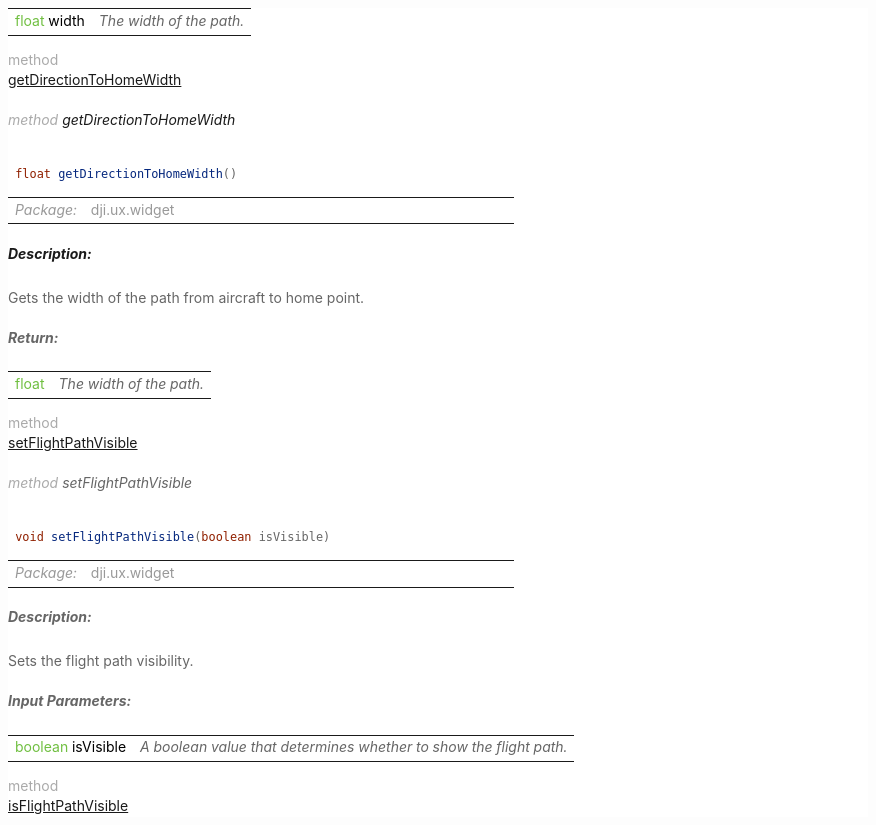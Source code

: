 <html><table class="table-inline-parameters"><tr valign="top"><td><font color="#70BF41">float <font color="#000">width</td><td><font color="#666"><i>The width of the path.</i></td></tr></table></html></div>

<div class="api-row" id="duxmapwidget_getdirectiontohomewidth"><div class="api-col left"></div><div class="api-col middle" style="color:#AAA">method</div><div class="api-col right"><a class="trigger" href="#duxmapwidget_getdirectiontohomewidth_inline">getDirectionToHomeWidth</a></div></div><div class="inline-doc" id="duxmapwidget_getdirectiontohomewidth_inline"

><div class="article"><h6 ><font color="#AAA">method </font>getDirectionToHomeWidth</h6></div>

~~~java
 float getDirectionToHomeWidth() 
~~~

<html><table class="table-supportedby"><tr valign="top"><td width=15%><font color="#999"><i>Package:</i></td><td width=85%><font color="#999">dji.ux.widget</td></tr></table></html>



##### Description:



<font color="#666">Gets the width of the path from aircraft to home point.



##### Return:

<html><table class="table-inline-parameters"><tr valign="top"><td><font color="#70BF41">float</td><td><font color="#666"><i>The width of the path.</i></td></tr></table></html></div>

<div class="api-row" id="duxmapwidget_setflightpathvisible"><div class="api-col left"></div><div class="api-col middle" style="color:#AAA">method</div><div class="api-col right"><a class="trigger" href="#duxmapwidget_setflightpathvisible_inline">setFlightPathVisible</a></div></div><div class="inline-doc" id="duxmapwidget_setflightpathvisible_inline"

><div class="article"><h6 ><font color="#AAA">method </font>setFlightPathVisible</h6></div>

~~~java
 void setFlightPathVisible(boolean isVisible) 
~~~

<html><table class="table-supportedby"><tr valign="top"><td width=15%><font color="#999"><i>Package:</i></td><td width=85%><font color="#999">dji.ux.widget</td></tr></table></html>



##### Description:



<font color="#666">Sets the flight path visibility.



##### Input Parameters:

<html><table class="table-inline-parameters"><tr valign="top"><td><font color="#70BF41">boolean <font color="#000">isVisible</td><td><font color="#666"><i>A boolean value that determines whether to show the flight path.</i></td></tr></table></html></div>

<div class="api-row" id="duxmapwidget_isflightpathvisible"><div class="api-col left"></div><div class="api-col middle" style="color:#AAA">method</div><div class="api-col right"><a class="trigger" href="#duxmapwidget_isflightpathvisible_inline">isFlightPathVisible</a></div></div><div class="inline-doc" id="duxmapwidget_isflightpathvisible_inline"
